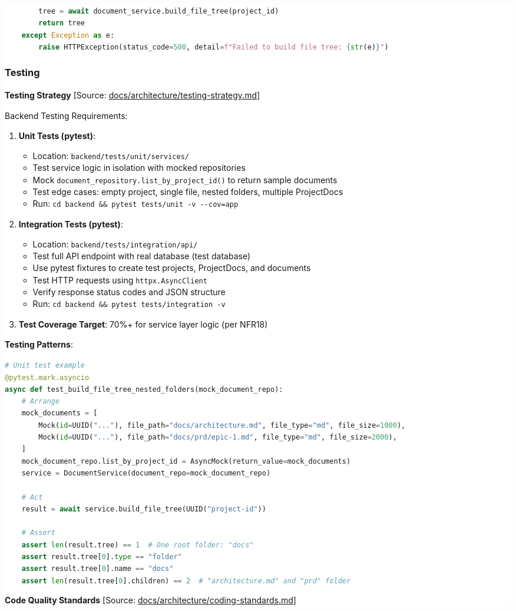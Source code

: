 ```python
        tree = await document_service.build_file_tree(project_id)
        return tree
    except Exception as e:
        raise HTTPException(status_code=500, detail=f"Failed to build file tree: {str(e)}")
```

### Testing

**Testing Strategy** [Source: [docs/architecture/testing-strategy.md](../architecture/testing-strategy.md)]

Backend Testing Requirements:
1. **Unit Tests (pytest)**:
   - Location: `backend/tests/unit/services/`
   - Test service logic in isolation with mocked repositories
   - Mock `document_repository.list_by_project_id()` to return sample documents
   - Test edge cases: empty project, single file, nested folders, multiple ProjectDocs
   - Run: `cd backend && pytest tests/unit -v --cov=app`

2. **Integration Tests (pytest)**:
   - Location: `backend/tests/integration/api/`
   - Test full API endpoint with real database (test database)
   - Use pytest fixtures to create test projects, ProjectDocs, and documents
   - Test HTTP requests using `httpx.AsyncClient`
   - Verify response status codes and JSON structure
   - Run: `cd backend && pytest tests/integration -v`

3. **Test Coverage Target**: 70%+ for service layer logic (per NFR18)

**Testing Patterns**:
```python
# Unit test example
@pytest.mark.asyncio
async def test_build_file_tree_nested_folders(mock_document_repo):
    # Arrange
    mock_documents = [
        Mock(id=UUID("..."), file_path="docs/architecture.md", file_type="md", file_size=1000),
        Mock(id=UUID("..."), file_path="docs/prd/epic-1.md", file_type="md", file_size=2000),
    ]
    mock_document_repo.list_by_project_id = AsyncMock(return_value=mock_documents)
    service = DocumentService(document_repo=mock_document_repo)

    # Act
    result = await service.build_file_tree(UUID("project-id"))

    # Assert
    assert len(result.tree) == 1  # One root folder: "docs"
    assert result.tree[0].type == "folder"
    assert result.tree[0].name == "docs"
    assert len(result.tree[0].children) == 2  # "architecture.md" and "prd" folder
```

**Code Quality Standards** [Source: [docs/architecture/coding-standards.md](../architecture/coding-standards.md)]
